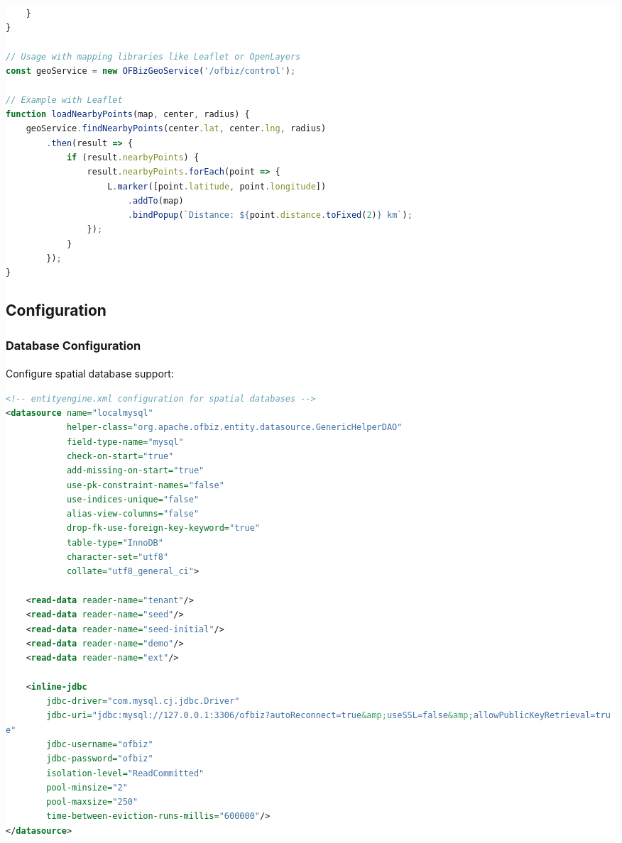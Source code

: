 ```javascript
    }
}

// Usage with mapping libraries like Leaflet or OpenLayers
const geoService = new OFBizGeoService('/ofbiz/control');

// Example with Leaflet
function loadNearbyPoints(map, center, radius) {
    geoService.findNearbyPoints(center.lat, center.lng, radius)
        .then(result => {
            if (result.nearbyPoints) {
                result.nearbyPoints.forEach(point => {
                    L.marker([point.latitude, point.longitude])
                        .addTo(map)
                        .bindPopup(`Distance: ${point.distance.toFixed(2)} km`);
                });
            }
        });
}
```

## Configuration

### Database Configuration

Configure spatial database support:

```xml
<!-- entityengine.xml configuration for spatial databases -->
<datasource name="localmysql"
            helper-class="org.apache.ofbiz.entity.datasource.GenericHelperDAO"
            field-type-name="mysql"
            check-on-start="true"
            add-missing-on-start="true"
            use-pk-constraint-names="false"
            use-indices-unique="false"
            alias-view-columns="false"
            drop-fk-use-foreign-key-keyword="true"
            table-type="InnoDB"
            character-set="utf8"
            collate="utf8_general_ci">
    
    <read-data reader-name="tenant"/>
    <read-data reader-name="seed"/>
    <read-data reader-name="seed-initial"/>
    <read-data reader-name="demo"/>
    <read-data reader-name="ext"/>
    
    <inline-jdbc
        jdbc-driver="com.mysql.cj.jdbc.Driver"
        jdbc-uri="jdbc:mysql://127.0.0.1:3306/ofbiz?autoReconnect=true&amp;useSSL=false&amp;allowPublicKeyRetrieval=true"
        jdbc-username="ofbiz"
        jdbc-password="ofbiz"
        isolation-level="ReadCommitted"
        pool-minsize="2"
        pool-maxsize="250"
        time-between-eviction-runs-millis="600000"/>
</datasource>
```
